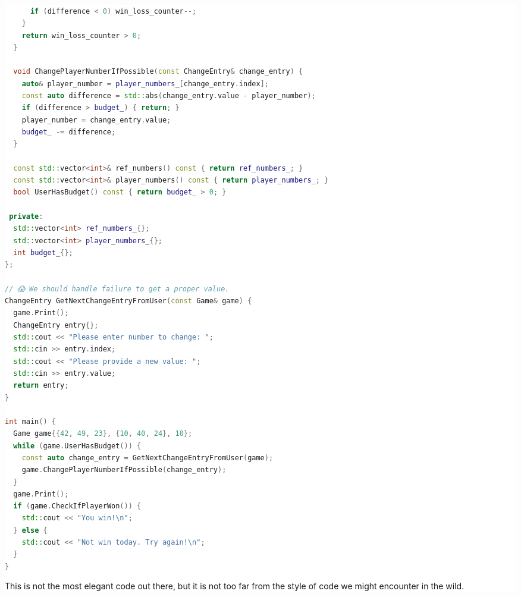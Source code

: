 ```cpp
      if (difference < 0) win_loss_counter--;
    }
    return win_loss_counter > 0;
  }

  void ChangePlayerNumberIfPossible(const ChangeEntry& change_entry) {
    auto& player_number = player_numbers_[change_entry.index];
    const auto difference = std::abs(change_entry.value - player_number);
    if (difference > budget_) { return; }
    player_number = change_entry.value;
    budget_ -= difference;
  }

  const std::vector<int>& ref_numbers() const { return ref_numbers_; }
  const std::vector<int>& player_numbers() const { return player_numbers_; }
  bool UserHasBudget() const { return budget_ > 0; }

 private:
  std::vector<int> ref_numbers_{};
  std::vector<int> player_numbers_{};
  int budget_{};
};

// 😱 We should handle failure to get a proper value.
ChangeEntry GetNextChangeEntryFromUser(const Game& game) {
  game.Print();
  ChangeEntry entry{};
  std::cout << "Please enter number to change: ";
  std::cin >> entry.index;
  std::cout << "Please provide a new value: ";
  std::cin >> entry.value;
  return entry;
}

int main() {
  Game game{{42, 49, 23}, {10, 40, 24}, 10};
  while (game.UserHasBudget()) {
    const auto change_entry = GetNextChangeEntryFromUser(game);
    game.ChangePlayerNumberIfPossible(change_entry);
  }
  game.Print();
  if (game.CheckIfPlayerWon()) {
    std::cout << "You win!\n";
  } else {
    std::cout << "Not win today. Try again!\n";
  }
}
```

This is not the most elegant code out there, but it is not too far from the style of code we might encounter in the wild.
